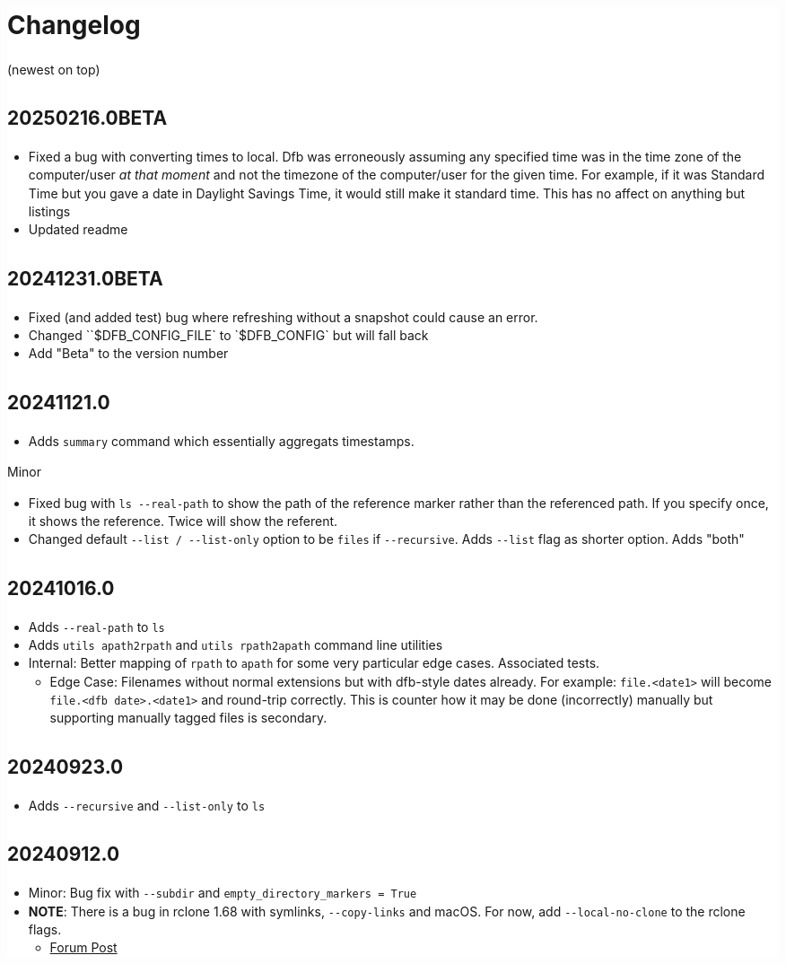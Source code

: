 # Changelog

(newest on top)

## 20250216.0BETA

- Fixed a bug with converting times to local. Dfb was erroneously assuming any specified time was in the time zone of the computer/user *at that moment* and not the timezone of the computer/user for the given time. For example, if it was Standard Time but you gave a date in Daylight Savings Time, it would still make it standard time. This has no affect on anything but listings
- Updated readme

## 20241231.0BETA

- Fixed (and added test) bug where refreshing without a snapshot could cause an error.
- Changed ``$DFB_CONFIG_FILE` to `$DFB_CONFIG` but will fall back
- Add "Beta" to the version number

## 20241121.0

- Adds `summary` command which essentially aggregats timestamps.

Minor

- Fixed bug with `ls --real-path` to show the path of the reference marker rather than the referenced path. If you specify once, it shows the reference. Twice will show the referent.
- Changed default `--list / --list-only` option to be `files` if `--recursive`. Adds `--list` flag as shorter option. Adds "both"

## 20241016.0

- Adds `--real-path`  to `ls`
- Adds `utils apath2rpath` and `utils rpath2apath` command line utilities
- Internal: Better mapping of `rpath` to `apath` for some very particular edge cases. Associated tests.
    - Edge Case: Filenames without normal extensions but with dfb-style dates already. For example: `file.<date1>` will become `file.<dfb date>.<date1>` and round-trip correctly. This is counter how it may be done (incorrectly) manually but supporting manually tagged files is secondary.

## 20240923.0

- Adds `--recursive` and `--list-only` to `ls`

## 20240912.0

- Minor: Bug fix with `--subdir` and `empty_directory_markers = True`
- **NOTE**: There is a bug in rclone 1.68 with symlinks, `--copy-links` and macOS. For now, add `--local-no-clone` to the rclone flags.
    - [Forum Post](https://forum.rclone.org/t/macos-local-to-local-copy-with-copy-links-causes-error/47671)
